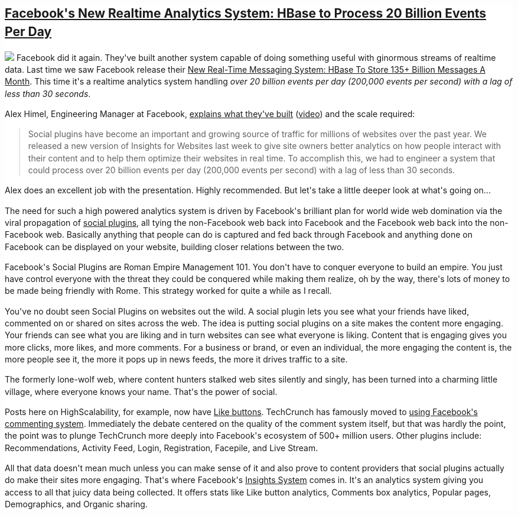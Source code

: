 ## [Facebook's New Realtime Analytics System: HBase to Process 20 Billion Events Per Day](/blog/2011/3/22/facebooks-new-realtime-analytics-system-hbase-to-process-20.html)

    

    

![](http://farm6.static.flickr.com/5293/5549426078_11305abe54_m.jpg) Facebook did it again. They've built another system capable of doing something useful with ginormous streams of realtime data. Last time we saw Facebook release their [New Real-Time Messaging System: HBase To Store 135+ Billion Messages A Month](http://highscalability.com/blog/2010/11/16/facebooks-new-real-time-messaging-system-hbase-to-store-135.html). This time it's a realtime analytics system handling _over 20 billion events per day (200,000 events per second) with a lag of less than 30 seconds_. 

Alex Himel, Engineering Manager at Facebook, [explains what they've built](http://www.facebook.com/note.php?note_id=10150103900258920) ([video](http://www.facebook.com/video/video.php?v=707216889765&oid=9445547199&comments)) and the scale required:

> Social plugins have become an important and growing source of traffic for millions of websites over the past year. We released a new version of Insights for Websites last week to give site owners better analytics on how people interact with their content and to help them optimize their websites in real time. To accomplish this, we had to engineer a system that could process over 20 billion events per day (200,000 events per second) with a lag of less than 30 seconds. 

Alex does an excellent job with the presentation. Highly recommended. But let's take a little deeper look at what's going on...

The need for such a high powered analytics system is driven by Facebook's brilliant plan for world wide web domination via the viral propagation of [social plugins](http://developers.facebook.com/docs/plugins/), all tying the non-Facebook web back into Facebook and the Facebook web back into the non-Facebook web. Basically anything that people can do is captured and fed back through Facebook and anything done on Facebook can be displayed on your website, building closer relations between the two.

Facebook's Social Plugins are Roman Empire Management 101\. You don't have to conquer everyone to build an empire. You just have control everyone with the threat they could be conquered while making them realize, oh by the way, there's lots of money to be made being friendly with Rome. This strategy worked for quite a while as I recall.

You've no doubt seen Social Plugins on websites out the wild. A social plugin lets you see what your friends have liked, commented on or shared on sites across the web. The idea is putting social plugins on a site makes the content more engaging. Your friends can see what you are liking and in turn websites can see what everyone is liking. Content that is engaging gives you more clicks, more likes, and more comments. For a business or brand, or even an individual, the more engaging the content is, the more people see it, the more it pops up in news feeds, the more it drives traffic to a site.

The formerly lone-wolf web, where content hunters stalked web sites silently and singly, has been turned into a charming little village, where everyone knows your name. That's the power of social.

Posts here on HighScalability, for example, now have [Like buttons](http://developers.facebook.com/docs/reference/plugins/like/). TechCrunch has famously moved to [using Facebook's commenting system](http://techcrunch.com/2011/03/01/facebook-rolls-out-overhauled-comments-system-try-them-now-on-techcrunch/). Immediately the debate centered on the quality of the comment system itself, but that was hardly the point, the point was to plunge TechCrunch more deeply into Facebook's ecosystem of 500+ million users. Other plugins include: Recommendations, Activity Feed, Login, Registration, Facepile, and Live Stream.

All that data doesn't mean much unless you can make sense of it and also prove to content providers that social plugins actually do make their sites more engaging. That's where Facebook's [Insights System](http://www.allfacebook.com/facebook-rolls-out-expanded-insights-for-domains-2011-03) comes in. It's an analytics system giving you access to all that juicy data being collected. It offers stats like Like button analytics, Comments box analytics, Popular pages, Demographics, and Organic sharing. 
